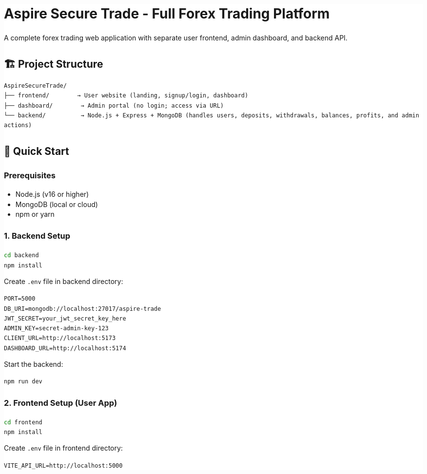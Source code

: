 # Aspire Secure Trade - Full Forex Trading Platform

A complete forex trading web application with separate user frontend, admin dashboard, and backend API.

## 🏗️ Project Structure

```
AspireSecureTrade/
├── frontend/        → User website (landing, signup/login, dashboard)
├── dashboard/        → Admin portal (no login; access via URL)
└── backend/          → Node.js + Express + MongoDB (handles users, deposits, withdrawals, balances, profits, and admin actions)
```

## 🚀 Quick Start

### Prerequisites
- Node.js (v16 or higher)
- MongoDB (local or cloud)
- npm or yarn

### 1. Backend Setup

```bash
cd backend
npm install
```

Create `.env` file in backend directory:
```env
PORT=5000
DB_URI=mongodb://localhost:27017/aspire-trade
JWT_SECRET=your_jwt_secret_key_here
ADMIN_KEY=secret-admin-key-123
CLIENT_URL=http://localhost:5173
DASHBOARD_URL=http://localhost:5174
```

Start the backend:
```bash
npm run dev
```

### 2. Frontend Setup (User App)

```bash
cd frontend
npm install
```

Create `.env` file in frontend directory:
```env
VITE_API_URL=http://localhost:5000
```
